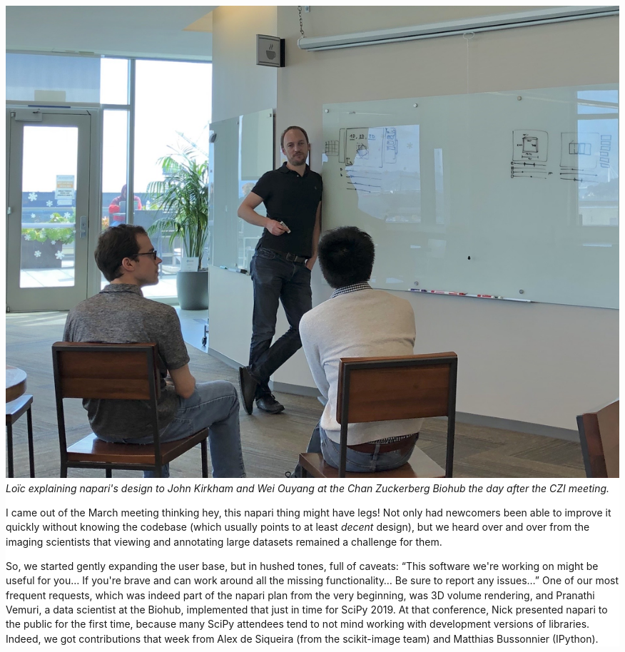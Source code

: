   <img src="/napari/loic-napari-master-class.jpg" alt="Loïc explains napari" style="width:100%">
  <figcaption><em>Loïc explaining napari's design to John Kirkham and Wei Ouyang at the Chan Zuckerberg Biohub the day after the CZI meeting.</em></figcaption>
</figure>

I came out of the March meeting thinking hey, this napari thing might have legs!
Not only had newcomers been able to improve it quickly without knowing
the codebase (which usually points to at least *decent* design), but we heard
over and over from the imaging scientists that viewing and annotating large
datasets remained a challenge for them.

So, we started gently expanding the user base, but in hushed tones, full of
caveats: “This software we're working on might be useful for you… If you're
brave and can work around all the missing functionality… Be sure to report any
issues…” One of our most frequent requests, which was indeed part of the napari
plan from the very beginning, was 3D volume rendering, and Pranathi Vemuri, a
data scientist at the Biohub, implemented that just in time for SciPy 2019. At
that conference, Nick presented napari to the public for the first time,
because many SciPy attendees tend to not mind working with development versions
of libraries. Indeed, we got contributions that week from Alex de Siqueira
(from the scikit-image team) and Matthias Bussonnier (IPython).

